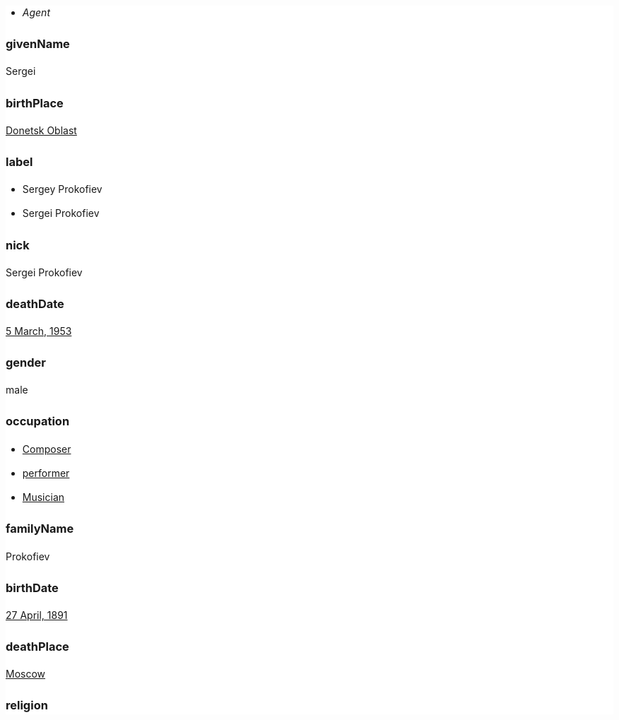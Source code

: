  - *Agent*

### givenName


Sergei

### birthPlace


[Donetsk Oblast](#Donetsk-Oblast)

### label

 - Sergey Prokofiev

 - Sergei Prokofiev

### nick


Sergei Prokofiev

### deathDate


[5 March, 1953](#5-March-1953)

### gender


male

### occupation

 - [Composer](#Composer)

 - [performer](#performer)

 - [Musician](#Musician)

### familyName


Prokofiev

### birthDate


[27 April, 1891](#27-April-1891)

### deathPlace


[Moscow](#Moscow)

### religion
